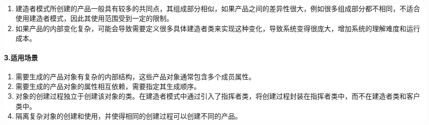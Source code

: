 1. 建造者模式所创建的产品一般具有较多的共同点，其组成部分相似，如果产品之间的差异性很大，例如很多组成部分都不相同，不适合使用建造者模式，因此其使用范围受到一定的限制。
2. 如果产品的内部变化复杂，可能会导致需要定义很多具体建造者类来实现这种变化，导致系统变得很庞大，增加系统的理解难度和运行成本。

#### 3.适用场景

1. 需要生成的产品对象有复杂的内部结构，这些产品对象通常包含多个成员属性。
2. 需要生成的产品对象的属性相互依赖，需要指定其生成顺序。
3. 对象的创建过程独立于创建该对象的类。在建造者模式中通过引入了指挥者类，将创建过程封装在指挥者类中，而不在建造者类和客户类中。
4. 隔离复杂对象的创建和使用，并使得相同的创建过程可以创建不同的产品。